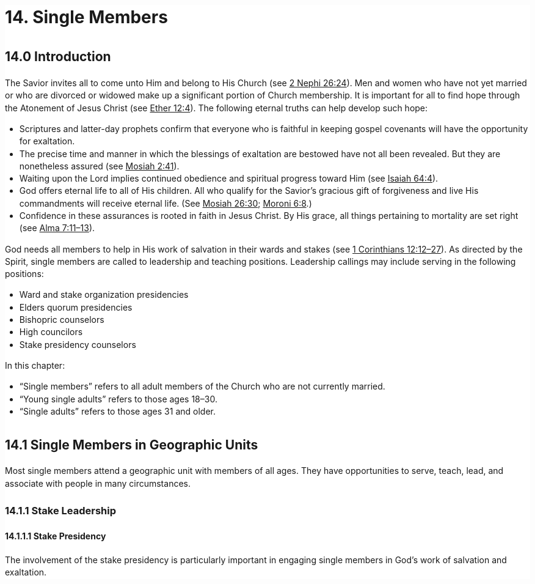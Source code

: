 # 14. Single Members

## 14.0 Introduction

The Savior invites all to come unto Him and belong to His Church (see [2 Nephi 26:24](/study/scriptures/bofm/2-ne/26?lang=eng&id=p24#p24)). Men and women who have not yet married or who are divorced or widowed make up a significant portion of Church membership. It is important for all to find hope through the Atonement of Jesus Christ (see [Ether 12:4](/study/scriptures/bofm/ether/12?lang=eng&id=p4#p4)). The following eternal truths can help develop such hope:

* Scriptures and latter-day prophets confirm that everyone who is faithful in keeping gospel covenants will have the opportunity for exaltation.
* The precise time and manner in which the blessings of exaltation are bestowed have not all been revealed. But they are nonetheless assured (see [Mosiah 2:41](/study/scriptures/bofm/mosiah/2?lang=eng&id=p41#p41)).
* Waiting upon the Lord implies continued obedience and spiritual progress toward Him (see [Isaiah 64:4](/study/scriptures/ot/isa/64?lang=eng&id=p4#p4)).
* God offers eternal life to all of His children. All who qualify for the Savior’s gracious gift of forgiveness and live His commandments will receive eternal life. (See [Mosiah 26:30](/study/scriptures/bofm/mosiah/26?lang=eng&id=p30#p30); [Moroni 6:8](/study/scriptures/bofm/moro/6?lang=eng&id=p8#p8).)
* Confidence in these assurances is rooted in faith in Jesus Christ. By His grace, all things pertaining to mortality are set right (see [Alma 7:11–13](/study/scriptures/bofm/alma/7?lang=eng&id=p11-p13#p11)).

God needs all members to help in His work of salvation in their wards and stakes (see [1 Corinthians 12:12–27](/study/scriptures/nt/1-cor/12?lang=eng&id=p12-p27#p12)). As directed by the Spirit, single members are called to leadership and teaching positions. Leadership callings may include serving in the following positions:

* Ward and stake organization presidencies
* Elders quorum presidencies
* Bishopric counselors
* High councilors
* Stake presidency counselors

In this chapter:

* “Single members” refers to all adult members of the Church who are not currently married.
* “Young single adults” refers to those ages 18–30.
* “Single adults” refers to those ages 31 and older.

## 14.1 Single Members in Geographic Units

Most single members attend a geographic unit with members of all ages. They have opportunities to serve, teach, lead, and associate with people in many circumstances.

### 14.1.1 Stake Leadership

#### 14.1.1.1 Stake Presidency

The involvement of the stake presidency is particularly important in engaging single members in God’s work of salvation and exaltation.
